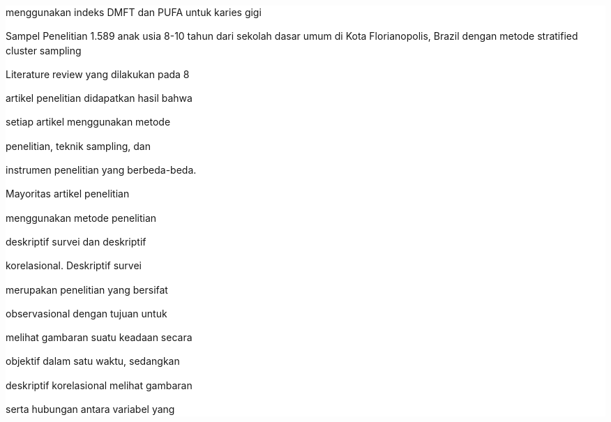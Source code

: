 menggunakan 
indeks DMFT 
dan PUFA 
untuk karies 
gigi 

Sampel 
Penelitian 
1.589 anak 
usia 8-10 
tahun dari 
sekolah dasar 
umum di Kota 
Florianopolis, 
Brazil dengan 
metode 
stratified 
cluster 
sampling 

Literature review yang dilakukan pada 8 

artikel penelitian didapatkan hasil bahwa 

setiap artikel menggunakan metode 

penelitian, teknik sampling, dan 

instrumen penelitian yang berbeda-beda. 

Mayoritas 
artikel 
penelitian 

menggunakan 
metode 
penelitian 

deskriptif 
survei 
dan 
deskriptif 

korelasional. 
Deskriptif 
survei 

merupakan penelitian yang bersifat 

observasional dengan tujuan untuk 

melihat gambaran suatu keadaan secara 

objektif dalam satu waktu, sedangkan 

deskriptif korelasional melihat gambaran 

serta hubungan antara variabel yang 
